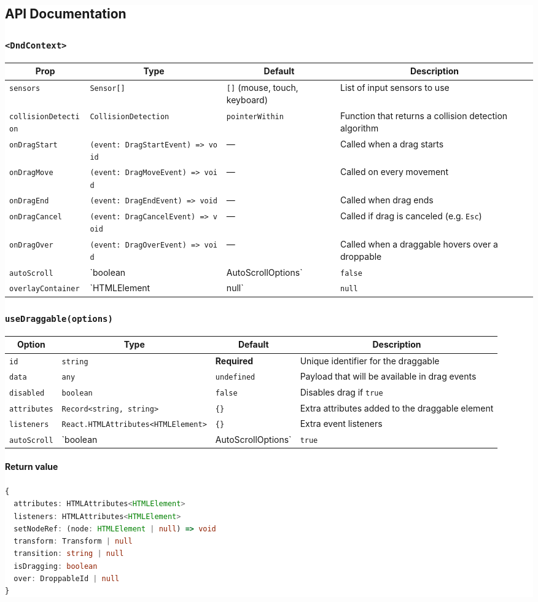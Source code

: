 ## API Documentation

### `<DndContext>`

| Prop | Type | Default | Description |
|------|------|---------|-------------|
| `sensors` | `Sensor[]` | `[]` (mouse, touch, keyboard) | List of input sensors to use |
| `collisionDetection` | `CollisionDetection` | `pointerWithin` | Function that returns a collision detection algorithm |
| `onDragStart` | `(event: DragStartEvent) => void` | — | Called when a drag starts |
| `onDragMove` | `(event: DragMoveEvent) => void` | — | Called on every movement |
| `onDragEnd` | `(event: DragEndEvent) => void` | — | Called when drag ends |
| `onDragCancel` | `(event: DragCancelEvent) => void` | — | Called if drag is canceled (e.g. `Esc`) |
| `onDragOver` | `(event: DragOverEvent) => void` | — | Called when a draggable hovers over a droppable |
| `autoScroll` | `boolean | AutoScrollOptions` | `false` | Enables auto‑scroll during drag |
| `overlayContainer` | `HTMLElement | null` | `null` | If supplied, the overlay is rendered in this container instead of the default body |

### `useDraggable(options)`

| Option | Type | Default | Description |
|--------|------|---------|-------------|
| `id` | `string` | **Required** | Unique identifier for the draggable |
| `data` | `any` | `undefined` | Payload that will be available in drag events |
| `disabled` | `boolean` | `false` | Disables drag if `true` |
| `attributes` | `Record<string, string>` | `{}` | Extra attributes added to the draggable element |
| `listeners` | `React.HTMLAttributes<HTMLElement>` | `{}` | Extra event listeners |
| `autoScroll` | `boolean | AutoScrollOptions` | `true` | Enables auto‑scroll while dragging this item |

#### Return value

```ts
{
  attributes: HTMLAttributes<HTMLElement>
  listeners: HTMLAttributes<HTMLElement>
  setNodeRef: (node: HTMLElement | null) => void
  transform: Transform | null
  transition: string | null
  isDragging: boolean
  over: DroppableId | null
}
```
